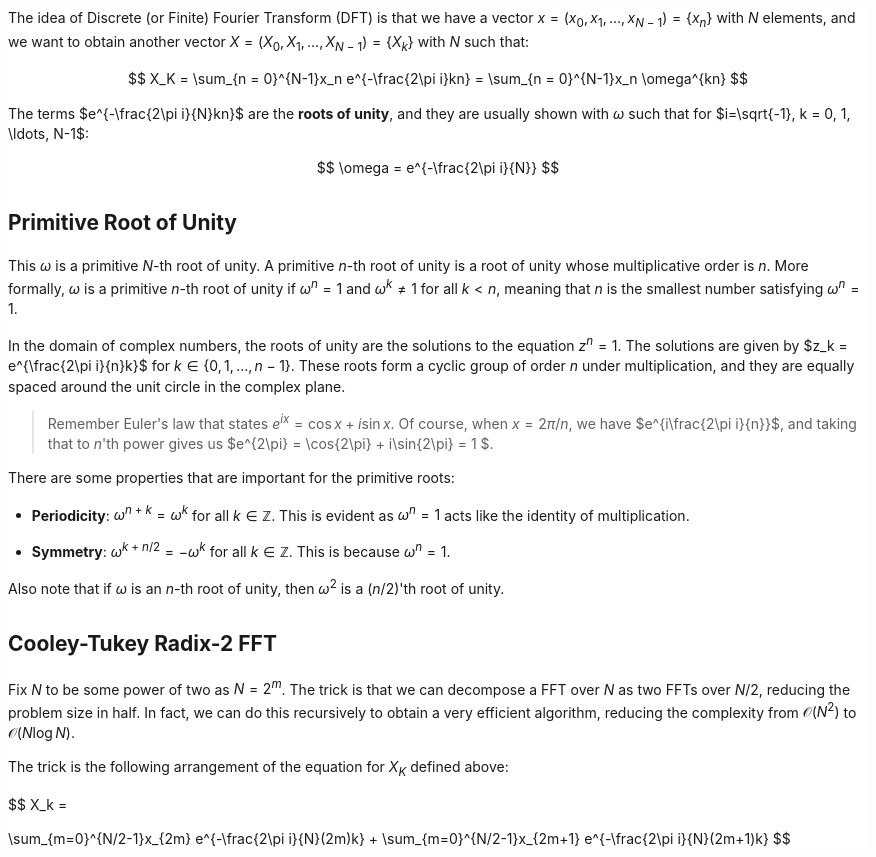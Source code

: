 The idea of Discrete (or Finite) Fourier Transform (DFT) is that we have a vector $x = (x_0, x_1, \ldots, x_{N-1}) = \{x_n\}$ with $N$ elements, and we want to obtain another vector $X = (X_0, X_1, \ldots, X_{N-1}) = \{X_k\}$ with $N$ such that:

$$
X_K = \sum_{n = 0}^{N-1}x_n e^{-\frac{2\pi i}kn} = \sum_{n = 0}^{N-1}x_n \omega^{kn}
$$

The terms $e^{-\frac{2\pi i}{N}kn}$ are the **roots of unity**, and they are usually shown with $\omega$ such that for $i=\sqrt{-1}, k = 0, 1, \ldots, N-1$:

$$
\omega = e^{-\frac{2\pi i}{N}}
$$

## Primitive Root of Unity

This $\omega$ is a primitive $N$-th root of unity. A primitive $n$-th root of unity is a root of unity whose multiplicative order is $n$. More formally, $\omega$ is a primitive $n$-th root of unity if $\omega^n = 1$ and $\omega^k \neq 1$ for all $k < n$, meaning that $n$ is the smallest number satisfying $\omega^n = 1$.

In the domain of complex numbers, the roots of unity are the solutions to the equation $z^n = 1$. The solutions are given by $z_k = e^{\frac{2\pi i}{n}k}$ for $k \in \{0, 1, \ldots, n-1\}$. These roots form a cyclic group of order $n$ under multiplication, and they are equally spaced around the unit circle in the complex plane.

> Remember Euler's law that states $e^{ix} = \cos{x} + i\sin{x}$. Of course, when $x = 2\pi/n$, we have $e^{i\frac{2\pi i}{n}}$, and taking that to $n$'th power gives us $e^{2\pi} = \cos{2\pi} + i\sin{2\pi} = 1 $.

There are some properties that are important for the primitive roots:

- **Periodicity**: $\omega^{n+k} = \omega^k$ for all $k \in \mathbb{Z}$. This is evident as $\omega^n = 1$ acts like the identity of multiplication.

- **Symmetry**: $\omega^{k + n/2} = -\omega^{k}$ for all $k \in \mathbb{Z}$. This is because $\omega^n = 1$.

Also note that if $\omega$ is an $n$-th root of unity, then $\omega^2$ is a $(n/2)$'th root of unity.

## Cooley-Tukey Radix-2 FFT

Fix $N$ to be some power of two as $N = 2^m$. The trick is that we can decompose a FFT over $N$ as two FFTs over $N/2$, reducing the problem size in half. In fact, we can do this recursively to obtain a very efficient algorithm, reducing the complexity from $\mathcal{O}(N^2)$ to $\mathcal{O}(N \log{N})$.

The trick is the following arrangement of the equation for $X_K$ defined above:

$$
X_k =

\sum_{m=0}^{N/2-1}x_{2m} e^{-\frac{2\pi i}{N}(2m)k}
+
\sum_{m=0}^{N/2-1}x_{2m+1} e^{-\frac{2\pi i}{N}(2m+1)k}
$$

